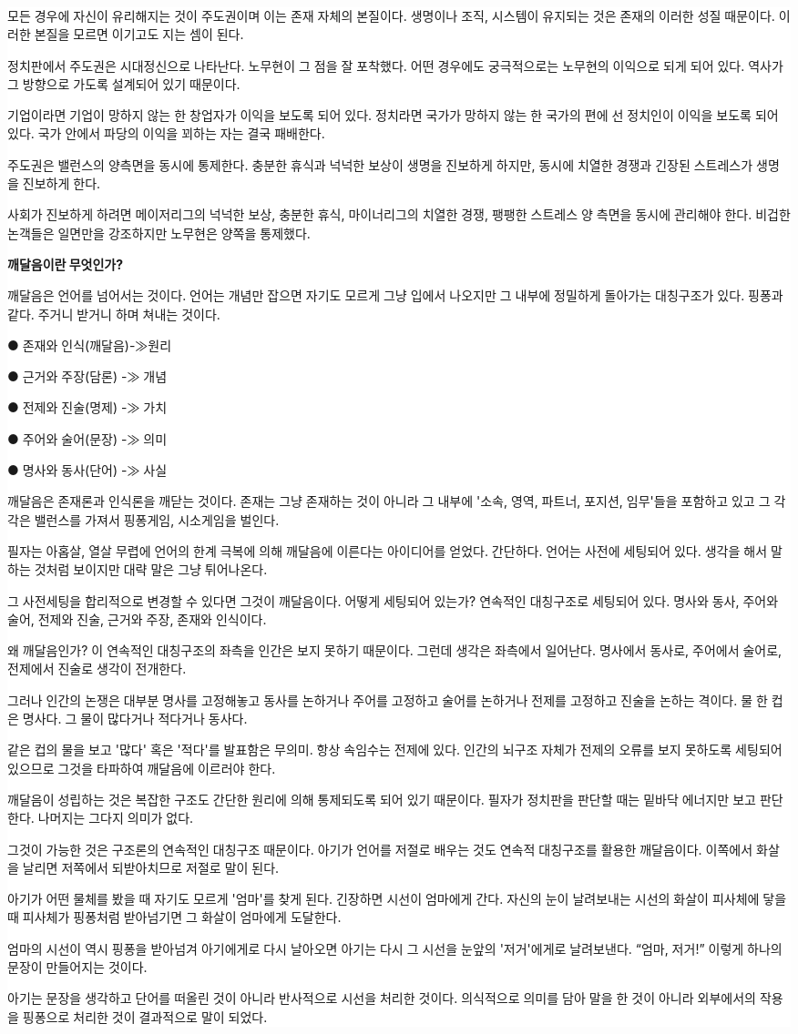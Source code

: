 모든 경우에 자신이 유리해지는 것이 주도권이며 이는 존재 자체의 본질이다. 생명이나 조직, 시스템이 유지되는 것은 존재의 이러한 성질 때문이다. 이러한 본질을 모르면 이기고도 지는 셈이 된다.

정치판에서 주도권은 시대정신으로 나타난다. 노무현이 그 점을 잘 포착했다. 어떤 경우에도 궁극적으로는 노무현의 이익으로 되게 되어 있다. 역사가 그 방향으로 가도록 설계되어 있기 때문이다.

기업이라면 기업이 망하지 않는 한 창업자가 이익을 보도록 되어 있다. 정치라면 국가가 망하지 않는 한 국가의 편에 선 정치인이 이익을 보도록 되어 있다. 국가 안에서 파당의 이익을 꾀하는 자는 결국 패배한다.

주도권은 밸런스의 양측면을 동시에 통제한다. 충분한 휴식과 넉넉한 보상이 생명을 진보하게 하지만, 동시에 치열한 경쟁과 긴장된 스트레스가 생명을 진보하게 한다. 

사회가 진보하게 하려면 메이저리그의 넉넉한 보상, 충분한 휴식, 마이너리그의 치열한 경쟁, 팽팽한 스트레스 양 측면을 동시에 관리해야 한다. 비겁한 논객들은 일면만을 강조하지만 노무현은 양쪽을 통제했다.



**깨달음이란 무엇인가?**

깨달음은 언어를 넘어서는 것이다. 언어는 개념만 잡으면 자기도 모르게 그냥 입에서 나오지만 그 내부에 정밀하게 돌아가는 대칭구조가 있다. 핑퐁과 같다. 주거니 받거니 하며 쳐내는 것이다. 

● 존재와 인식(깨달음)-≫원리

● 근거와 주장(담론) -≫ 개념

● 전제와 진술(명제) -≫ 가치

● 주어와 술어(문장) -≫ 의미

● 명사와 동사(단어) -≫ 사실

깨달음은 존재론과 인식론을 깨닫는 것이다. 존재는 그냥 존재하는 것이 아니라 그 내부에 '소속, 영역, 파트너, 포지션, 임무'들을 포함하고 있고 그 각각은 밸런스를 가져서 핑퐁게임, 시소게임을 벌인다. 

필자는 아홉살, 열살 무렵에 언어의 한계 극복에 의해 깨달음에 이른다는 아이디어를 얻었다. 간단하다. 언어는 사전에 세팅되어 있다. 생각을 해서 말하는 것처럼 보이지만 대략 말은 그냥 튀어나온다.

그 사전세팅을 합리적으로 변경할 수 있다면 그것이 깨달음이다. 어떻게 세팅되어 있는가? 연속적인 대칭구조로 세팅되어 있다. 명사와 동사, 주어와 술어, 전제와 진술, 근거와 주장, 존재와 인식이다.

왜 깨달음인가? 이 연속적인 대칭구조의 좌측을 인간은 보지 못하기 때문이다. 그런데 생각은 좌측에서 일어난다. 명사에서 동사로, 주어에서 술어로, 전제에서 진술로 생각이 전개한다.

그러나 인간의 논쟁은 대부분 명사를 고정해놓고 동사를 논하거나 주어를 고정하고 술어를 논하거나 전제를 고정하고 진술을 논하는 격이다. 물 한 컵은 명사다. 그 물이 많다거나 적다거나 동사다.

같은 컵의 물을 보고 '많다' 혹은 '적다'를 발표함은 무의미. 항상 속임수는 전제에 있다. 인간의 뇌구조 자체가 전제의 오류를 보지 못하도록 세팅되어 있으므로 그것을 타파하여 깨달음에 이르러야 한다.

깨달음이 성립하는 것은 복잡한 구조도 간단한 원리에 의해 통제되도록 되어 있기 때문이다. 필자가 정치판을 판단할 때는 밑바닥 에너지만 보고 판단한다. 나머지는 그다지 의미가 없다. 

그것이 가능한 것은 구조론의 연속적인 대칭구조 때문이다. 아기가 언어를 저절로 배우는 것도 연속적 대칭구조를 활용한 깨달음이다. 이쪽에서 화살을 날리면 저쪽에서 되받아치므로 저절로 말이 된다.

아기가 어떤 물체를 봤을 때 자기도 모르게 '엄마'를 찾게 된다. 긴장하면 시선이 엄마에게 간다. 자신의 눈이 날려보내는 시선의 화살이 피사체에 닿을 때 피사체가 핑퐁처럼 받아넘기면 그 화살이 엄마에게 도달한다.

엄마의 시선이 역시 핑퐁을 받아넘겨 아기에게로 다시 날아오면 아기는 다시 그 시선을 눈앞의 '저거'에게로 날려보낸다. “엄마, 저거!” 이렇게 하나의 문장이 만들어지는 것이다. 

아기는 문장을 생각하고 단어를 떠올린 것이 아니라 반사적으로 시선을 처리한 것이다. 의식적으로 의미를 담아 말을 한 것이 아니라 외부에서의 작용을 핑퐁으로 처리한 것이 결과적으로 말이 되었다. 
